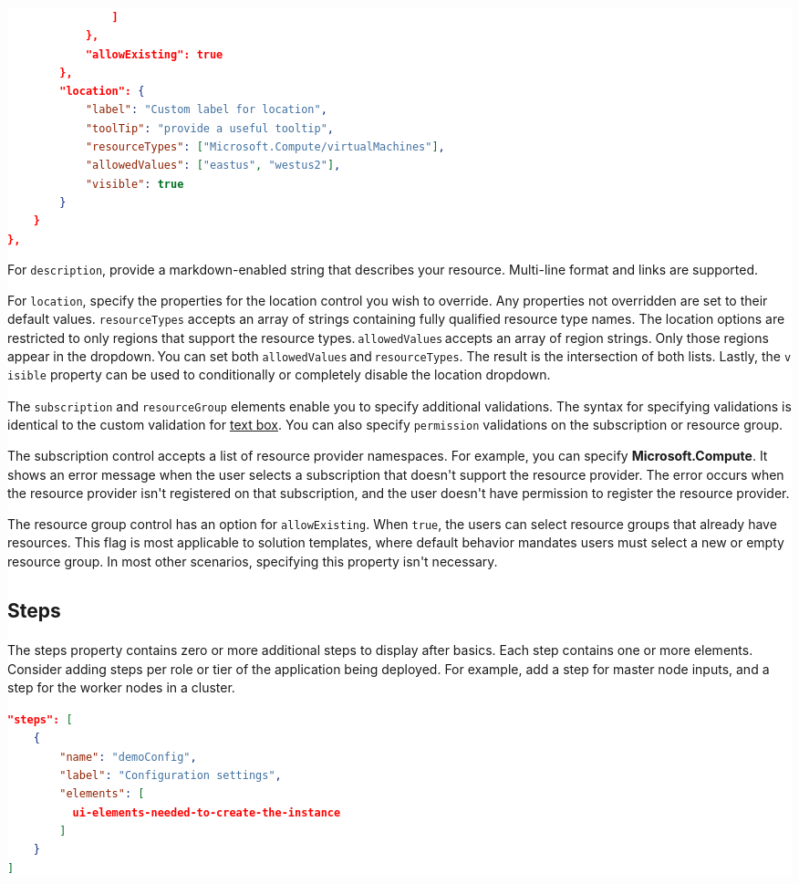 ```json
                ]
            },
            "allowExisting": true
        },
        "location": {
            "label": "Custom label for location",
            "toolTip": "provide a useful tooltip",
            "resourceTypes": ["Microsoft.Compute/virtualMachines"],
            "allowedValues": ["eastus", "westus2"],
            "visible": true
        }
    }
},  
```

For `description`, provide a markdown-enabled string that describes your resource. Multi-line format and links are supported.

For `location`, specify the properties for the location control you wish to override. Any properties not overridden are set to their default values. `resourceTypes` accepts an array of strings containing fully qualified resource type names. The location options are restricted to only regions that support the resource types. `allowedValues` accepts an array of region strings. Only those regions appear in the dropdown. You can set both `allowedValues` and `resourceTypes`. The result is the intersection of both lists. Lastly, the `visible` property can be used to conditionally or completely disable the location dropdown.  

The `subscription` and `resourceGroup` elements enable you to specify additional validations. The syntax for specifying validations is identical to the custom validation for [text box](microsoft-common-textbox.md). You can also specify `permission` validations on the subscription or resource group.  

The subscription control accepts a list of resource provider namespaces. For example, you can specify **Microsoft.Compute**. It shows an error message when the user selects a subscription that doesn't support the resource provider. The error occurs when the resource provider isn't registered on that subscription, and the user doesn't have permission to register the resource provider.  

The resource group control has an option for `allowExisting`. When `true`, the users can select resource groups that already have resources. This flag is most applicable to solution templates, where default behavior mandates users must select a new or empty resource group. In most other scenarios, specifying this property isn't necessary.  

## Steps

The steps property contains zero or more additional steps to display after basics. Each step contains one or more elements. Consider adding steps per role or tier of the application being deployed. For example, add a step for master node inputs, and a step for the worker nodes in a cluster.

```json
"steps": [
    {
        "name": "demoConfig",
        "label": "Configuration settings",
        "elements": [
          ui-elements-needed-to-create-the-instance
        ]
    }
]
```
